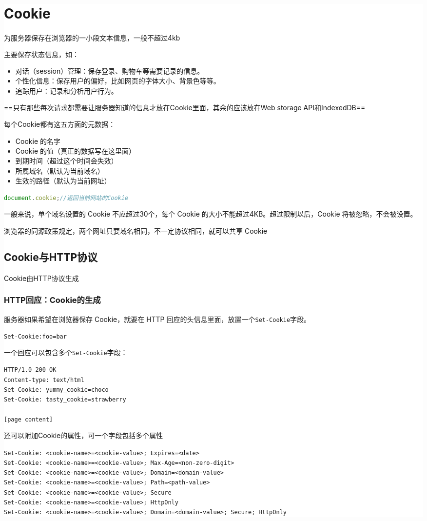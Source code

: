# Cookie

为服务器保存在浏览器的一小段文本信息，一般不超过4kb

主要保存状态信息，如：

- 对话（session）管理：保存登录、购物车等需要记录的信息。
- 个性化信息：保存用户的偏好，比如网页的字体大小、背景色等等。
- 追踪用户：记录和分析用户行为。

==只有那些每次请求都需要让服务器知道的信息才放在Cookie里面，其余的应该放在Web storage API和IndexedDB==

每个Cookie都有这五方面的元数据：

- Cookie 的名字
- Cookie 的值（真正的数据写在这里面）
- 到期时间（超过这个时间会失效）
- 所属域名（默认为当前域名）
- 生效的路径（默认为当前网址）

```javascript
document.cookie;//返回当前网站的Cookie
```

一般来说，单个域名设置的 Cookie 不应超过30个，每个 Cookie 的大小不能超过4KB。超过限制以后，Cookie 将被忽略，不会被设置。

浏览器的同源政策规定，两个网址只要域名相同，不一定协议相同，就可以共享 Cookie

## Cookie与HTTP协议

Cookie由HTTP协议生成

### HTTP回应：Cookie的生成

服务器如果希望在浏览器保存 Cookie，就要在 HTTP 回应的头信息里面，放置一个`Set-Cookie`字段。

```php+HTML
Set-Cookie:foo=bar
```

一个回应可以包含多个`Set-Cookie`字段：

```php+HTML
HTTP/1.0 200 OK
Content-type: text/html
Set-Cookie: yummy_cookie=choco
Set-Cookie: tasty_cookie=strawberry

[page content]
```

还可以附加Cookie的属性，可一个字段包括多个属性

```php+HTML
Set-Cookie: <cookie-name>=<cookie-value>; Expires=<date>
Set-Cookie: <cookie-name>=<cookie-value>; Max-Age=<non-zero-digit>
Set-Cookie: <cookie-name>=<cookie-value>; Domain=<domain-value>
Set-Cookie: <cookie-name>=<cookie-value>; Path=<path-value>
Set-Cookie: <cookie-name>=<cookie-value>; Secure
Set-Cookie: <cookie-name>=<cookie-value>; HttpOnly
Set-Cookie: <cookie-name>=<cookie-value>; Domain=<domain-value>; Secure; HttpOnly
```
